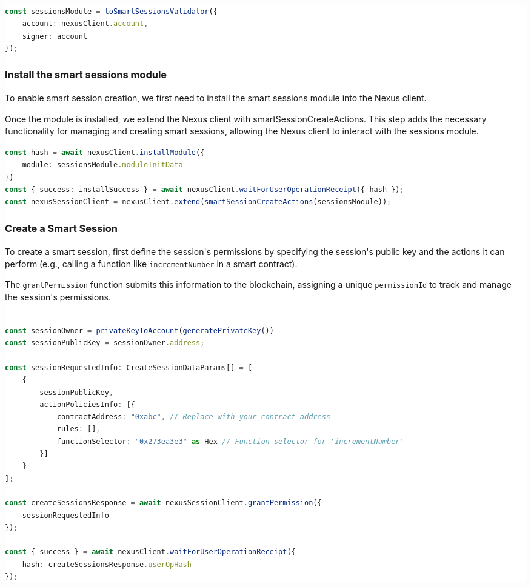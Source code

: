 ```typescript
const sessionsModule = toSmartSessionsValidator({ 
    account: nexusClient.account,
    signer: account
});
```

### Install the smart sessions module 
To enable smart session creation, we first need to install the smart sessions module into the Nexus client.

Once the module is installed, we extend the Nexus client with smartSessionCreateActions. This step adds the necessary functionality for managing and creating smart sessions, allowing the Nexus client to interact with the sessions module.

```typescript
const hash = await nexusClient.installModule({ 
    module: sessionsModule.moduleInitData
})
const { success: installSuccess } = await nexusClient.waitForUserOperationReceipt({ hash });
const nexusSessionClient = nexusClient.extend(smartSessionCreateActions(sessionsModule));
```

### Create a Smart Session

To create a smart session, first define the session's permissions by specifying the session's public key and the actions it can perform (e.g., calling a function like `incrementNumber` in a smart contract).

The `grantPermission` function submits this information to the blockchain, assigning a unique `permissionId` to track and manage the session's permissions.

```typescript

const sessionOwner = privateKeyToAccount(generatePrivateKey())
const sessionPublicKey = sessionOwner.address;

const sessionRequestedInfo: CreateSessionDataParams[] = [
    {
        sessionPublicKey,
        actionPoliciesInfo: [{
            contractAddress: "0xabc", // Replace with your contract address
            rules: [],
            functionSelector: "0x273ea3e3" as Hex // Function selector for 'incrementNumber'
        }]
    }
];

const createSessionsResponse = await nexusSessionClient.grantPermission({
    sessionRequestedInfo
});

const { success } = await nexusClient.waitForUserOperationReceipt({ 
    hash: createSessionsResponse.userOpHash
});
```
